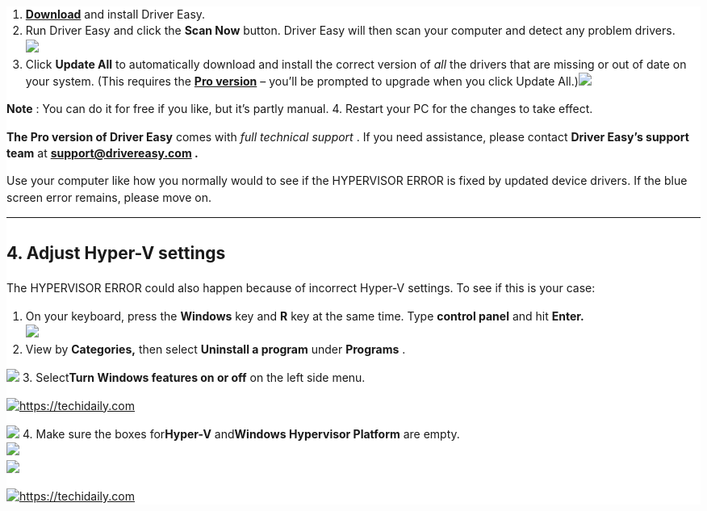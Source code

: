1. [**Download**](https://tools.techidaily.com/drivereasy/download/) and install Driver Easy.
2. Run Driver Easy and click the **Scan Now** button. Driver Easy will then scan your computer and detect any problem drivers.  
![](https://images.drivereasy.com/wp-content/uploads/2023/09/image.png)
3. Click **Update All** to automatically download and install the correct version of _all_ the drivers that are missing or out of date on your system. (This requires the **[Pro version](https://tools.techidaily.com/drivereasy/download/)**  – you’ll be prompted to upgrade when you click Update All.)![](https://images.drivereasy.com/wp-content/uploads/2023/09/image-1.png)  

**Note** : You can do it for free if you like, but it’s partly manual.
4. Restart your PC for the changes to take effect.

**The Pro version of Driver Easy** comes with _full technical support_ . If you need assistance, please contact **Driver Easy’s support team** at **[support@drivereasy.com](https://tools.techidaily.com/drivereasy/download/) .**

 Use your computer like how you normally would to see if the HYPERVISOR ERROR is fixed by updated device drivers. If the blue screen error remains, please move on.

---

## 4\. Adjust Hyper-V settings

 The HYPERVISOR ERROR could also happen because of incorrect Hyper-V settings. To see if this is your case:

1. On your keyboard, press the **Windows** key and **R** key at the same time. Type **control panel** and hit **Enter.**  
![](https://images.drivereasy.com/wp-content/uploads/2023/09/image-9.png)
2. View by **Categories,**  then select **Uninstall a program** under **Programs** .  

![](https://images.drivereasy.com/wp-content/uploads/2023/09/image-8.png)
3. Select**Turn Windows features on or off** on the left side menu.  


<a href="https://aligracehair.sjv.io/c/5597632/1948932/19272" target="_top" id="1948932">
  <img src="//a.impactradius-go.com/display-ad/19272-1948932" border="0" alt="https://techidaily.com" width="300" height="90"/>
</a>
<img height="0" width="0" src="https://aligracehair.sjv.io/i/5597632/1948932/19272" style="position:absolute;visibility:hidden;" border="0" />


![](https://images.drivereasy.com/wp-content/uploads/2023/12/image-5.png)
4. Make sure the boxes for**Hyper-V** and**Windows Hypervisor Platform** are empty.  
![](https://images.drivereasy.com/wp-content/uploads/2023/12/image-6.png)  
![](https://images.drivereasy.com/wp-content/uploads/2023/12/image-7.png)


<a href="https://appsumo.8odi.net/c/5597632/2123749/7443" target="_top" id="2123749">
  <img src="//a.impactradius-go.com/display-ad/7443-2123749" border="0" alt="https://techidaily.com" width="728" height="90"/>
</a>
<img height="0" width="0" src="https://appsumo.8odi.net/i/5597632/2123749/7443" style="position:absolute;visibility:hidden;" border="0" />
